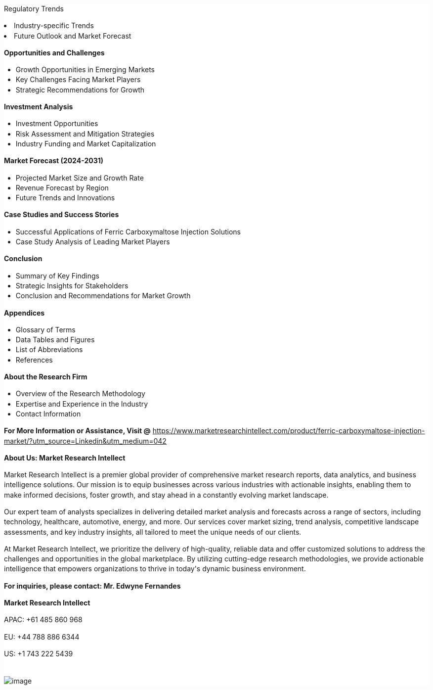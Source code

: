 Regulatory Trends</li><li>Industry-specific Trends</li><li>Future Outlook and Market Forecast</li></ul><p><strong>Opportunities and Challenges</strong></p><ul><li>Growth Opportunities in Emerging Markets</li><li>Key Challenges Facing Market Players</li><li>Strategic Recommendations for Growth</li></ul><p><strong>Investment Analysis</strong></p><ul><li>Investment Opportunities</li><li>Risk Assessment and Mitigation Strategies</li><li>Industry Funding and Market Capitalization</li></ul><p><strong>Market Forecast (2024-2031)</strong></p><ul><li>Projected Market Size and Growth Rate</li><li>Revenue Forecast by Region</li><li>Future Trends and Innovations</li></ul><p><strong>Case Studies and Success Stories</strong></p><ul><li>Successful Applications of Ferric Carboxymaltose Injection Solutions</li><li>Case Study Analysis of Leading Market Players</li></ul><p><strong>Conclusion</strong></p><ul><li>Summary of Key Findings</li><li>Strategic Insights for Stakeholders</li><li>Conclusion and Recommendations for Market Growth</li></ul><p><strong>Appendices</strong></p><ul><li>Glossary of Terms</li><li>Data Tables and Figures</li><li>List of Abbreviations</li><li>References</li></ul><p><strong>About the Research Firm</strong></p><ul><li>Overview of the Research Methodology</li><li>Expertise and Experience in the Industry</li><li>Contact Information</li></ul></div><div class="article-main__content" data-test-id="publishing-text-block"><p><span class="font-[700]"><strong>For More Information or Assistance, Visit @</strong>&nbsp;<a href="https://www.marketresearchintellect.com/product/ferric-carboxymaltose-injection-market/?utm_source=Linkedin&utm_medium=042">https://www.marketresearchintellect.com/product/ferric-carboxymaltose-injection-market/?utm_source=Linkedin&utm_medium=042</a></span></p><p><strong>About Us: Market Research Intellect</strong></p><p>Market Research Intellect is a premier global provider of comprehensive market research reports, data analytics, and business intelligence solutions. Our mission is to equip businesses across various industries with actionable insights, enabling them to make informed decisions, foster growth, and stay ahead in a constantly evolving market landscape.</p><p>Our expert team of analysts specializes in delivering detailed market analysis and forecasts across a range of sectors, including technology, healthcare, automotive, energy, and more. Our services cover market sizing, trend analysis, competitive landscape assessments, and key industry insights, all tailored to meet the unique needs of our clients.</p><p>At Market Research Intellect, we prioritize the delivery of high-quality, reliable data and offer customized solutions to address the challenges and opportunities in the global marketplace. By utilizing cutting-edge research methodologies, we provide actionable intelligence that empowers organizations to thrive in today's dynamic business environment.</p><p><strong>For inquiries, please contact: Mr. Edwyne Fernandes</strong></p><p><strong>Market Research Intellect</strong></p><p>APAC: +61 485 860 968</p><p>EU: +44 788 886 6344</p><p>US: +1 743 222 5439</p></div><div class="article-main__content" data-test-id="publishing-text-block">&nbsp;</div>
![image](https://github.com/user-attachments/assets/f99360fd-37e7-4c9f-a14d-75cb07f18e63)
